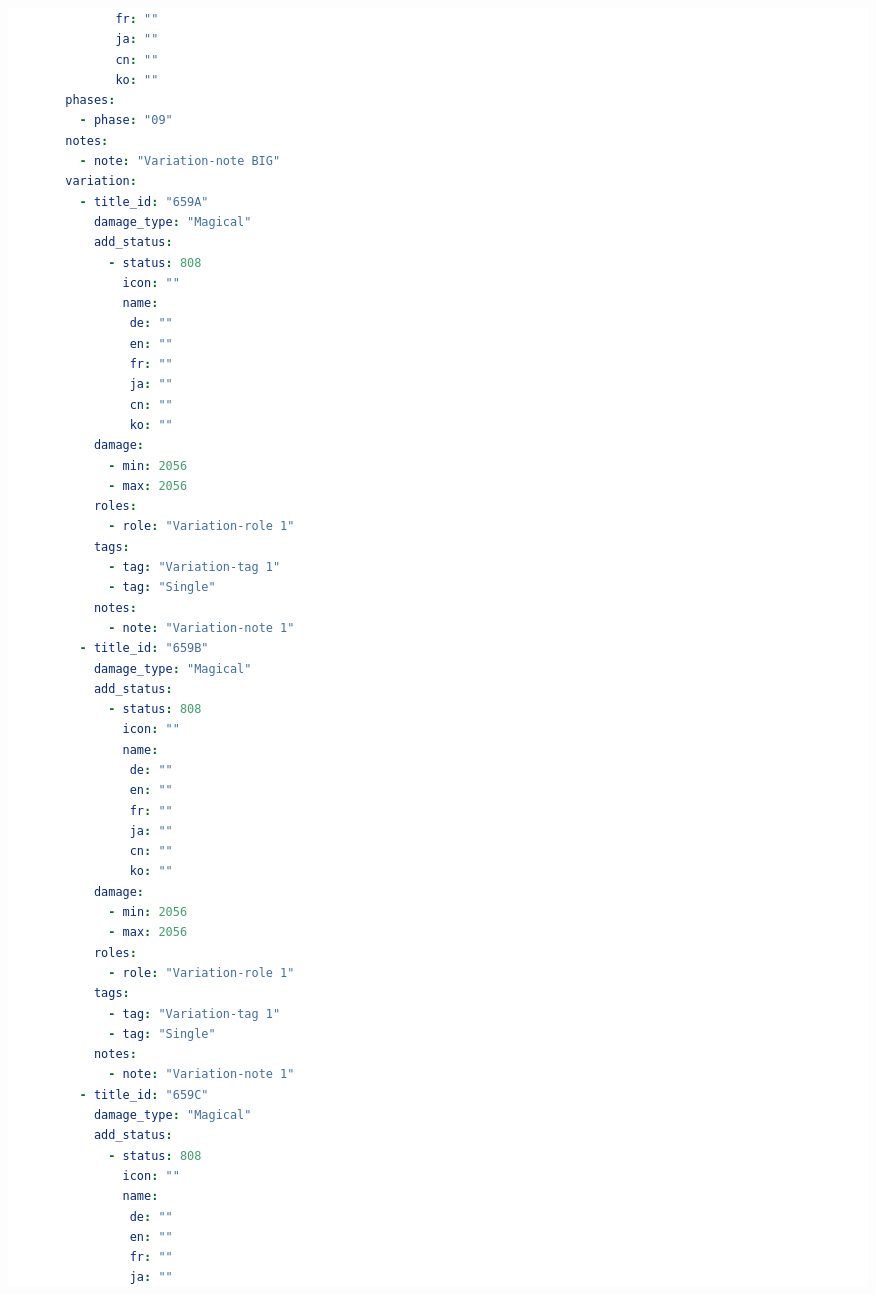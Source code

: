 ```yaml
               fr: ""
               ja: ""
               cn: ""
               ko: ""
        phases:
          - phase: "09"
        notes:
          - note: "Variation-note BIG"
        variation:
          - title_id: "659A"
            damage_type: "Magical"
            add_status:
              - status: 808
                icon: ""
                name:
                 de: ""
                 en: ""
                 fr: ""
                 ja: ""
                 cn: ""
                 ko: ""
            damage:
              - min: 2056
              - max: 2056
            roles:
              - role: "Variation-role 1"
            tags:
              - tag: "Variation-tag 1"
              - tag: "Single"
            notes:
              - note: "Variation-note 1"
          - title_id: "659B"
            damage_type: "Magical"
            add_status:
              - status: 808
                icon: ""
                name:
                 de: ""
                 en: ""
                 fr: ""
                 ja: ""
                 cn: ""
                 ko: ""
            damage:
              - min: 2056
              - max: 2056
            roles:
              - role: "Variation-role 1"
            tags:
              - tag: "Variation-tag 1"
              - tag: "Single"
            notes:
              - note: "Variation-note 1"
          - title_id: "659C"
            damage_type: "Magical"
            add_status:
              - status: 808
                icon: ""
                name:
                 de: ""
                 en: ""
                 fr: ""
                 ja: ""
```